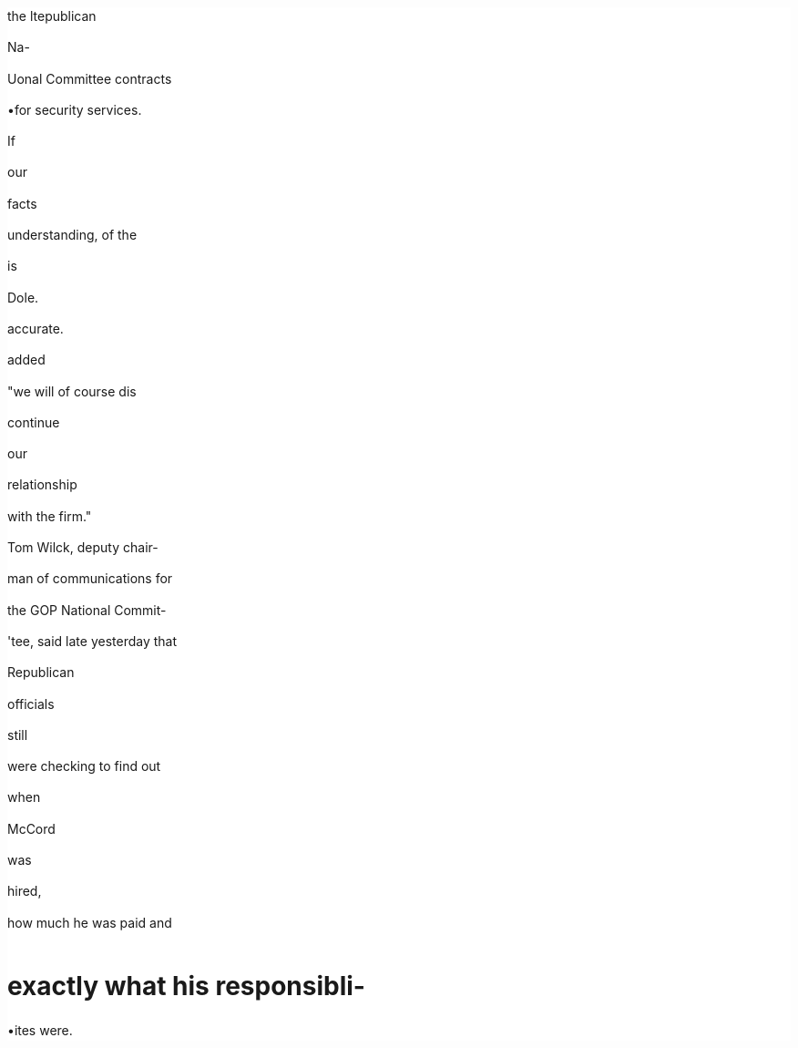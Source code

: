 the ltepublican

Na-

Uonal Committee contracts

•for security services.

If

our

facts

understanding, of the

is

Dole.

accurate.

added

"we will of course dis

continue

our

relationship

with the firm."

Tom Wilck, deputy chair-

man of communications for

the GOP National Commit-

'tee, said late yesterday that

Republican

officials

still

were checking to find out

when

McCord

was

hired,

how much he was paid and

# exactly what his responsibli-

•ites were.
